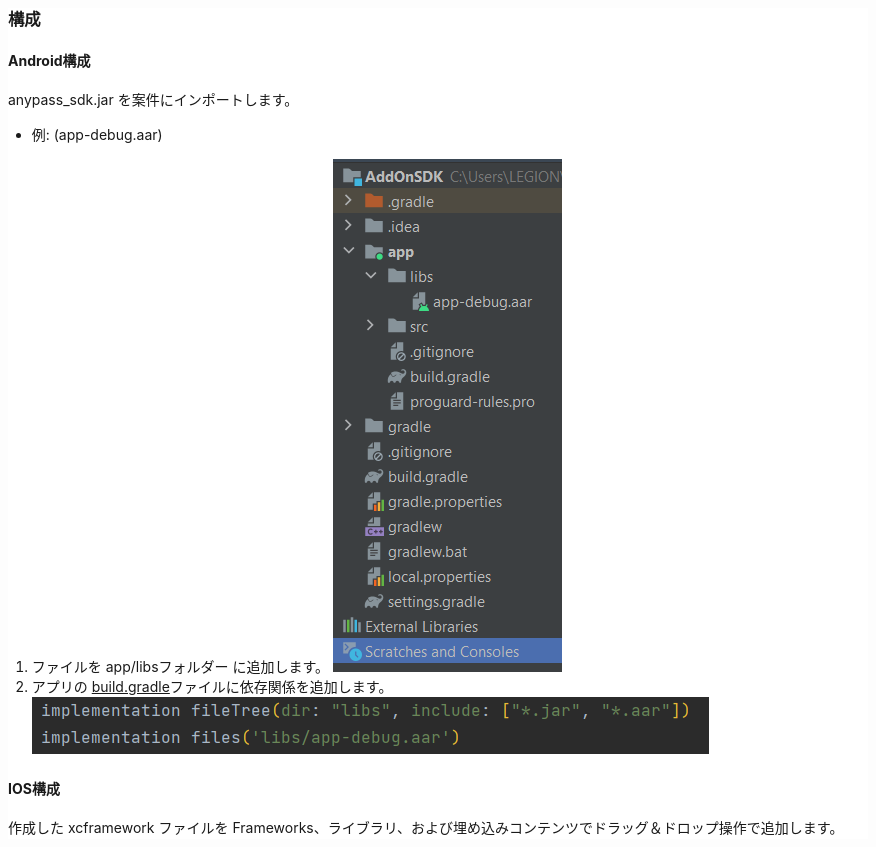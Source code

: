 ### 構成
#### Android構成
anypass_sdk.jar を案件にインポートします。

- 例: (app-debug.aar)
1. ファイルを app/libsフォルダー に追加します。
![Import Module](images/5.png)
2. アプリの [build.gradle](https://developer.android.com/studio/build/dependencies#using-native-dependencies)ファイルに依存関係を追加します。
![Import Module](images/6.png)
 
#### IOS構成
作成した xcframework ファイルを Frameworks、ライブラリ、および埋め込みコンテンツでドラッグ＆ドロップ操作で追加します。